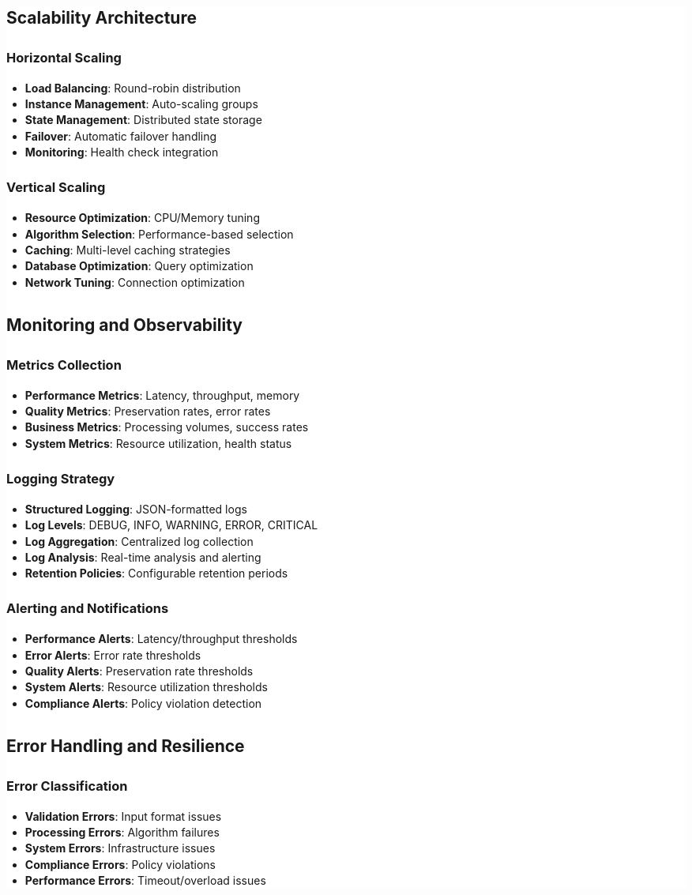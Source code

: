 ## Scalability Architecture

### Horizontal Scaling

- **Load Balancing**: Round-robin distribution
- **Instance Management**: Auto-scaling groups
- **State Management**: Distributed state storage
- **Failover**: Automatic failover handling
- **Monitoring**: Health check integration

### Vertical Scaling

- **Resource Optimization**: CPU/Memory tuning
- **Algorithm Selection**: Performance-based selection
- **Caching**: Multi-level caching strategies
- **Database Optimization**: Query optimization
- **Network Tuning**: Connection optimization

## Monitoring and Observability

### Metrics Collection

- **Performance Metrics**: Latency, throughput, memory
- **Quality Metrics**: Preservation rates, error rates
- **Business Metrics**: Processing volumes, success rates
- **System Metrics**: Resource utilization, health status

### Logging Strategy

- **Structured Logging**: JSON-formatted logs
- **Log Levels**: DEBUG, INFO, WARNING, ERROR, CRITICAL
- **Log Aggregation**: Centralized log collection
- **Log Analysis**: Real-time analysis and alerting
- **Retention Policies**: Configurable retention periods

### Alerting and Notifications

- **Performance Alerts**: Latency/throughput thresholds
- **Error Alerts**: Error rate thresholds
- **Quality Alerts**: Preservation rate thresholds
- **System Alerts**: Resource utilization thresholds
- **Compliance Alerts**: Policy violation detection

## Error Handling and Resilience

### Error Classification

- **Validation Errors**: Input format issues
- **Processing Errors**: Algorithm failures
- **System Errors**: Infrastructure issues
- **Compliance Errors**: Policy violations
- **Performance Errors**: Timeout/overload issues
